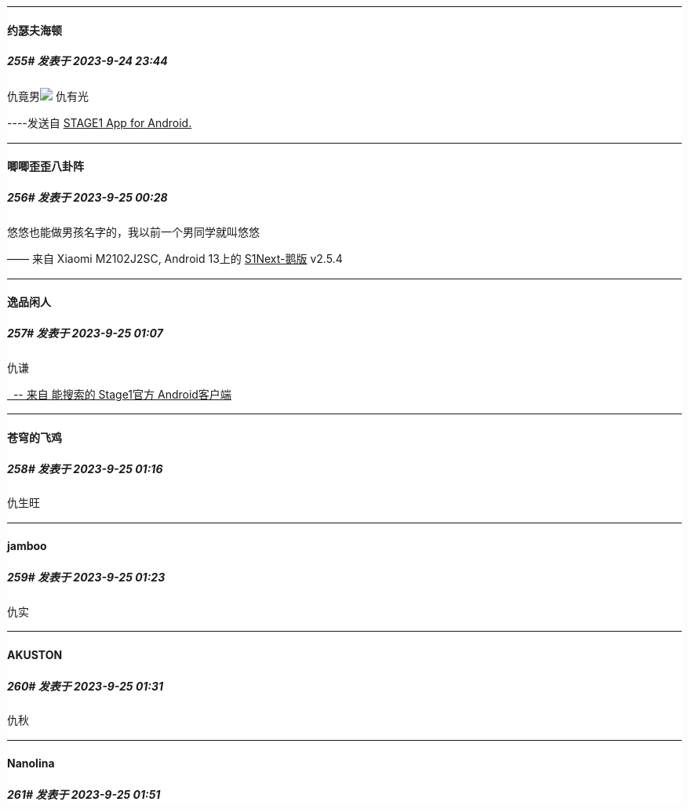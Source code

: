 *****

####  约瑟夫海顿  
##### 255#       发表于 2023-9-24 23:44

仇竟男<img src="https://static.saraba1st.com/image/smiley/face2017/067.png" referrerpolicy="no-referrer">
仇有光

----发送自 [STAGE1 App for Android.](http://stage1.5j4m.com/?1.37)


*****

####  唧唧歪歪八卦阵  
##### 256#       发表于 2023-9-25 00:28

悠悠也能做男孩名字的，我以前一个男同学就叫悠悠

—— 来自 Xiaomi M2102J2SC, Android 13上的 [S1Next-鹅版](https://github.com/ykrank/S1-Next/releases) v2.5.4


*****

####  逸品闲人  
##### 257#       发表于 2023-9-25 01:07

仇谦

[  -- 来自 能搜索的 Stage1官方 Android客户端](https://www.coolapk.com/apk/140634)


*****

####  苍穹的飞鸡  
##### 258#       发表于 2023-9-25 01:16

仇生旺

*****

####  jamboo  
##### 259#       发表于 2023-9-25 01:23

仇实


*****

####  AKUSTON  
##### 260#       发表于 2023-9-25 01:31

仇秋


*****

####  Nanolina  
##### 261#       发表于 2023-9-25 01:51
